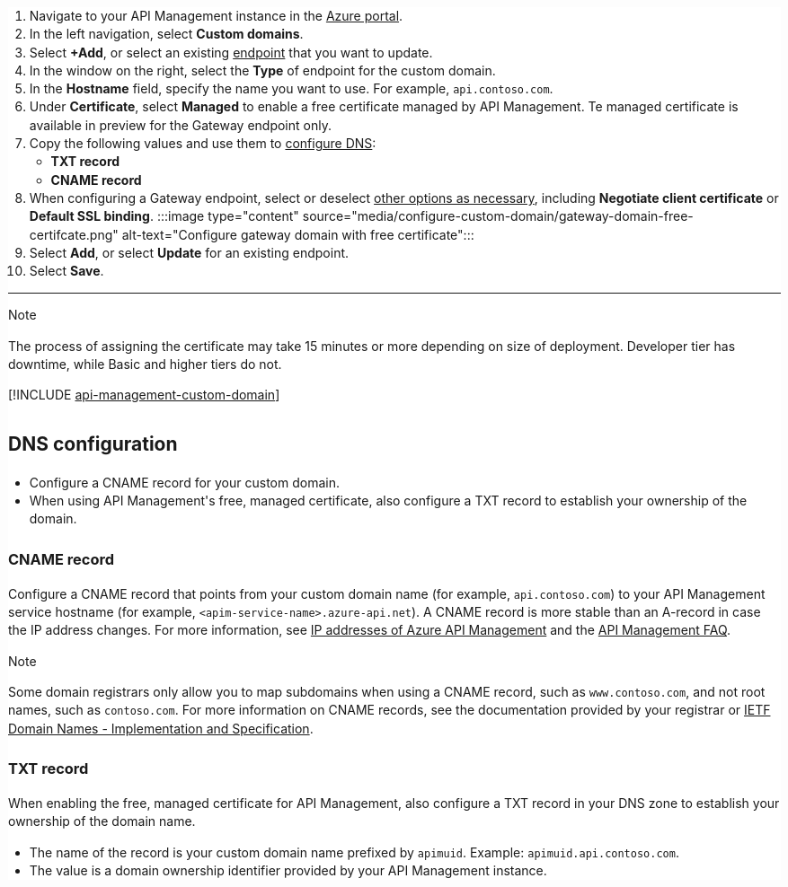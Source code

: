 1. Navigate to your API Management instance in the [Azure portal](https://portal.azure.com/).
1. In the left navigation, select **Custom domains**.
1. Select **+Add**, or select an existing [endpoint](#endpoints-for-custom-domains) that you want to update.
1. In the window on the right, select the **Type** of endpoint for the custom domain.
1. In the **Hostname** field, specify the name you want to use. For example, `api.contoso.com`.
1. Under **Certificate**, select **Managed** to enable a free certificate managed by API Management. Te managed certificate is available in preview for the Gateway endpoint only.
1. Copy the following values and use them to [configure DNS](#dns-configuration):
    * **TXT record**
    * **CNAME record**
1. When configuring a Gateway endpoint, select or deselect [other options as necessary](#clients-calling-with-server-name-indication-sni-header), including **Negotiate client certificate** or **Default SSL binding**.
    :::image type="content" source="media/configure-custom-domain/gateway-domain-free-certifcate.png" alt-text="Configure gateway domain with free certificate":::
1. Select **Add**, or select **Update** for an existing endpoint.
1. Select **Save**.
---
    
> [!NOTE]
> The process of assigning the certificate may take 15 minutes or more depending on size of deployment. Developer tier has downtime, while Basic and higher tiers do not.

[!INCLUDE [api-management-custom-domain](../../includes/api-management-custom-domain.md)]

## DNS configuration

* Configure a CNAME record for your custom domain. 
* When using API Management's free, managed certificate, also configure a TXT record to establish your ownership of the domain.

### CNAME record

Configure a CNAME record that points from your custom domain name (for example, `api.contoso.com`) to your API Management service hostname (for example, `<apim-service-name>.azure-api.net`). A CNAME record is more stable than an A-record in case the IP address changes. For more information, see [IP addresses of Azure API Management](api-management-howto-ip-addresses.md#changes-to-the-ip-addresses) and the [API Management FAQ](./api-management-faq.yml#how-can-i-secure-the-connection-between-the-api-management-gateway-and-my-back-end-services-).

> [!NOTE]
> Some domain registrars only allow you to map subdomains when using a CNAME record, such as `www.contoso.com`, and not root names, such as `contoso.com`. For more information on CNAME records, see the documentation provided by your registrar or [IETF Domain Names - Implementation and Specification](https://tools.ietf.org/html/rfc1035).

### TXT record 

When enabling the free, managed certificate for API Management, also configure a TXT record in your DNS zone to establish your ownership of the domain name. 

* The name of the record is your custom domain name prefixed by `apimuid`. Example: `apimuid.api.contoso.com`.
* The value is a domain ownership identifier provided by your API Management instance.
